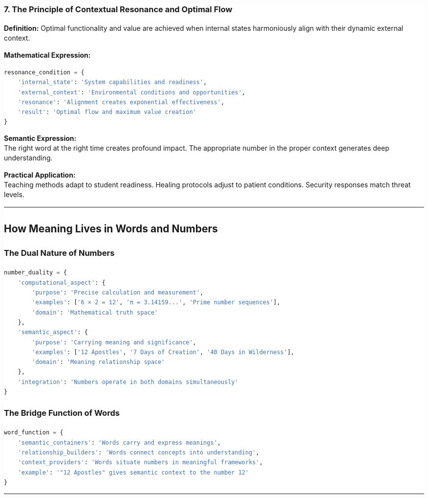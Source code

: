 
### **7. The Principle of Contextual Resonance and Optimal Flow**

**Definition:** Optimal functionality and value are achieved when internal states harmoniously align with their dynamic external context.

**Mathematical Expression:**  
```python
resonance_condition = {
    'internal_state': 'System capabilities and readiness',
    'external_context': 'Environmental conditions and opportunities',
    'resonance': 'Alignment creates exponential effectiveness',
    'result': 'Optimal flow and maximum value creation'
}
```

**Semantic Expression:**  
The right word at the right time creates profound impact. The appropriate number in the proper context generates deep understanding.

**Practical Application:**  
Teaching methods adapt to student readiness. Healing protocols adjust to patient conditions. Security responses match threat levels.

---

## **How Meaning Lives in Words and Numbers**

### **The Dual Nature of Numbers**

```python
number_duality = {
    'computational_aspect': {
        'purpose': 'Precise calculation and measurement',
        'examples': ['6 × 2 = 12', 'π = 3.14159...', 'Prime number sequences'],
        'domain': 'Mathematical truth space'
    },
    'semantic_aspect': {
        'purpose': 'Carrying meaning and significance',
        'examples': ['12 Apostles', '7 Days of Creation', '40 Days in Wilderness'],
        'domain': 'Meaning relationship space'
    },
    'integration': 'Numbers operate in both domains simultaneously'
}
```

### **The Bridge Function of Words**

```python
word_function = {
    'semantic_containers': 'Words carry and express meanings',
    'relationship_builders': 'Words connect concepts into understanding',
    'context_providers': 'Words situate numbers in meaningful frameworks',
    'example': '"12 Apostles" gives semantic context to the number 12'
}
```

---